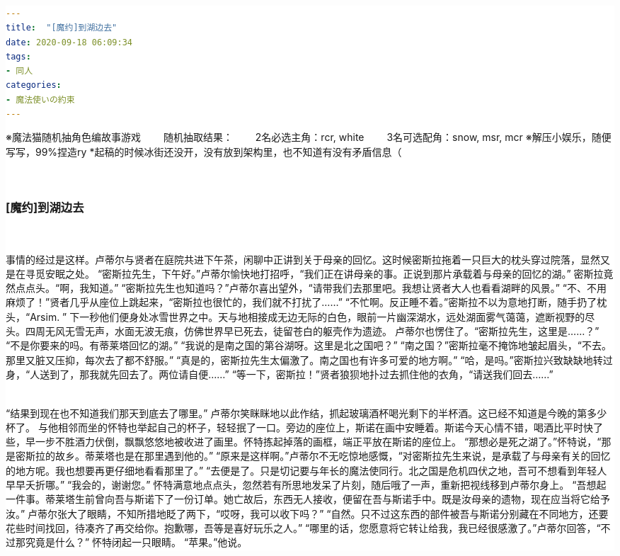 ```yaml
---
title:  "[魔约]到湖边去"
date: 2020-09-18 06:09:34
tags:
- 同人
categories:
- 魔法使いの約束
---
```

※魔法猫随机抽角色编故事游戏
　　随机抽取结果：
　　2名必选主角：rcr, white
　　3名可选配角：snow, msr, mcr
※解压小娱乐，随便写写，99%捏造ry
\*起稿的时候冰街还没开，没有放到架构里，也不知道有没有矛盾信息（

<br>

### \[魔约\]到湖边去
<br>

事情的经过是这样。卢蒂尔与贤者在庭院共进下午茶，闲聊中正讲到关于母亲的回忆。这时候密斯拉拖着一只巨大的枕头穿过院落，显然又是在寻觅安眠之处。
“密斯拉先生，下午好。”卢蒂尔愉快地打招呼，“我们正在讲母亲的事。正说到那片承载着与母亲的回忆的湖。”
密斯拉竟然点点头。“啊，我知道。”
“密斯拉先生也知道吗？”卢蒂尔喜出望外，“请带我们去那里吧。我想让贤者大人也看看湖畔的风景。”
“不、不用麻烦了！”贤者几乎从座位上跳起来，“密斯拉也很忙的，我们就不打扰了……”
“不忙啊。反正睡不着。”密斯拉不以为意地打断，随手扔了枕头，“Arsim. ”
下一秒他们便身处冰雪世界之中。天与地相接成无边无际的白色，眼前一片幽深湖水，远处湖面雾气蔼蔼，遮断视野的尽头。四周无风无雪无声，水面无波无痕，仿佛世界早已死去，徒留苍白的躯壳作为遗迹。
卢蒂尔也愣住了。“密斯拉先生，这里是……？”
“不是你要来的吗。有蒂莱塔回忆的湖。”
“我说的是南之国的第谷湖呀。这里是北之国吧？”
“南之国？”密斯拉毫不掩饰地皱起眉头，“不去。那里又脏又压抑，每次去了都不舒服。”
“真是的，密斯拉先生太偏激了。南之国也有许多可爱的地方啊。”
“哈，是吗。”密斯拉兴致缺缺地转过身，“人送到了，那我就先回去了。两位请自便……”
“等一下，密斯拉！”贤者狼狈地扑过去抓住他的衣角，“请送我们回去……”
<br><br>

“结果到现在也不知道我们那天到底去了哪里。”
卢蒂尔笑眯眯地以此作结，抓起玻璃酒杯喝光剩下的半杯酒。这已经不知道是今晚的第多少杯了。
与他相邻而坐的怀特也举起自己的杯子，轻轻抿了一口。旁边的座位上，斯诺在画中安睡着。斯诺今天心情不错，喝酒比平时快了些，早一步不胜酒力伏倒，飘飘悠悠地被收进了画里。怀特拣起掉落的画框，端正平放在斯诺的座位上。
“那想必是死之湖了。”怀特说，“那是密斯拉的故乡。蒂莱塔也是在那里遇到他的。”
“原来是这样啊。”卢蒂尔不无吃惊地感慨，“对密斯拉先生来说，是承载了与母亲有关的回忆的地方呢。我也想要再更仔细地看看那里了。”
“去便是了。只是切记要与年长的魔法使同行。北之国是危机四伏之地，吾可不想看到年轻人早早夭折哪。”
“我会的，谢谢您。”
怀特满意地点点头，忽然若有所思地发呆了片刻，随后哦了一声，重新把视线移到卢蒂尔身上。
“吾想起一件事。蒂莱塔生前曾向吾与斯诺下了一份订单。她亡故后，东西无人接收，便留在吾与斯诺手中。既是汝母亲的遗物，现在应当将它给予汝。”
卢蒂尔张大了眼睛，不知所措地眨了两下，“哎呀，我可以收下吗？”
“自然。只不过这东西的部件被吾与斯诺分别藏在不同地方，还要花些时间找回，待凑齐了再交给你。抱歉哪，吾等是喜好玩乐之人。”
“哪里的话，您愿意将它转让给我，我已经很感激了。”卢蒂尔回答，“不过那究竟是什么？”
怀特闭起一只眼睛。
“苹果。”他说。
<br>
